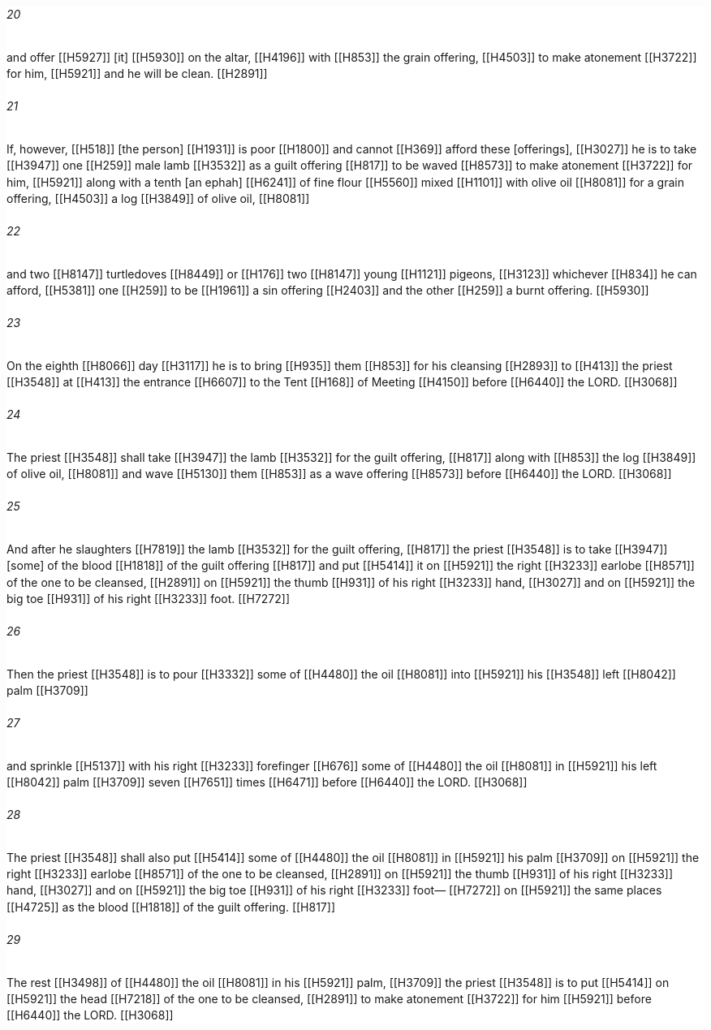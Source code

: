 ###### 20
and offer [[H5927]] [it] [[H5930]] on the altar, [[H4196]] with [[H853]] the grain offering, [[H4503]] to make atonement [[H3722]] for him, [[H5921]] and he will be clean. [[H2891]]

###### 21
If, however, [[H518]] [the person] [[H1931]] is poor [[H1800]] and cannot [[H369]] afford these [offerings], [[H3027]] he is to take [[H3947]] one [[H259]] male lamb [[H3532]] as a guilt offering [[H817]] to be waved [[H8573]] to make atonement [[H3722]] for him, [[H5921]] along with a tenth [an ephah] [[H6241]] of fine flour [[H5560]] mixed [[H1101]] with olive oil [[H8081]] for a grain offering, [[H4503]] a log [[H3849]] of olive oil, [[H8081]]

###### 22
and two [[H8147]] turtledoves [[H8449]] or [[H176]] two [[H8147]] young [[H1121]] pigeons, [[H3123]] whichever [[H834]] he can afford, [[H5381]] one [[H259]] to be [[H1961]] a sin offering [[H2403]] and the other [[H259]] a burnt offering. [[H5930]]

###### 23
On the eighth [[H8066]] day [[H3117]] he is to bring [[H935]] them [[H853]] for his cleansing [[H2893]] to [[H413]] the priest [[H3548]] at [[H413]] the entrance [[H6607]] to the Tent [[H168]] of Meeting [[H4150]] before [[H6440]] the LORD. [[H3068]]

###### 24
The priest [[H3548]] shall take [[H3947]] the lamb [[H3532]] for the guilt offering, [[H817]] along with [[H853]] the log [[H3849]] of olive oil, [[H8081]] and wave [[H5130]] them [[H853]] as a wave offering [[H8573]] before [[H6440]] the LORD. [[H3068]]

###### 25
And after he slaughters [[H7819]] the lamb [[H3532]] for the guilt offering, [[H817]] the priest [[H3548]] is to take [[H3947]] [some] of the blood [[H1818]] of the guilt offering [[H817]] and put [[H5414]] it on [[H5921]] the right [[H3233]] earlobe [[H8571]] of the one to be cleansed, [[H2891]] on [[H5921]] the thumb [[H931]] of his right [[H3233]] hand, [[H3027]] and on [[H5921]] the big toe [[H931]] of his right [[H3233]] foot. [[H7272]]

###### 26
Then the priest [[H3548]] is to pour [[H3332]] some of [[H4480]] the oil [[H8081]] into [[H5921]] his [[H3548]] left [[H8042]] palm [[H3709]]

###### 27
and sprinkle [[H5137]] with his right [[H3233]] forefinger [[H676]] some of [[H4480]] the oil [[H8081]] in [[H5921]] his left [[H8042]] palm [[H3709]] seven [[H7651]] times [[H6471]] before [[H6440]] the LORD. [[H3068]]

###### 28
The priest [[H3548]] shall also put [[H5414]] some of [[H4480]] the oil [[H8081]] in [[H5921]] his palm [[H3709]] on [[H5921]] the right [[H3233]] earlobe [[H8571]] of the one to be cleansed, [[H2891]] on [[H5921]] the thumb [[H931]] of his right [[H3233]] hand, [[H3027]] and on [[H5921]] the big toe [[H931]] of his right [[H3233]] foot— [[H7272]] on [[H5921]] the same places [[H4725]] as the blood [[H1818]] of the guilt offering. [[H817]]

###### 29
The rest [[H3498]] of [[H4480]] the oil [[H8081]] in his [[H5921]] palm, [[H3709]] the priest [[H3548]] is to put [[H5414]] on [[H5921]] the head [[H7218]] of the one to be cleansed, [[H2891]] to make atonement [[H3722]] for him [[H5921]] before [[H6440]] the LORD. [[H3068]]
